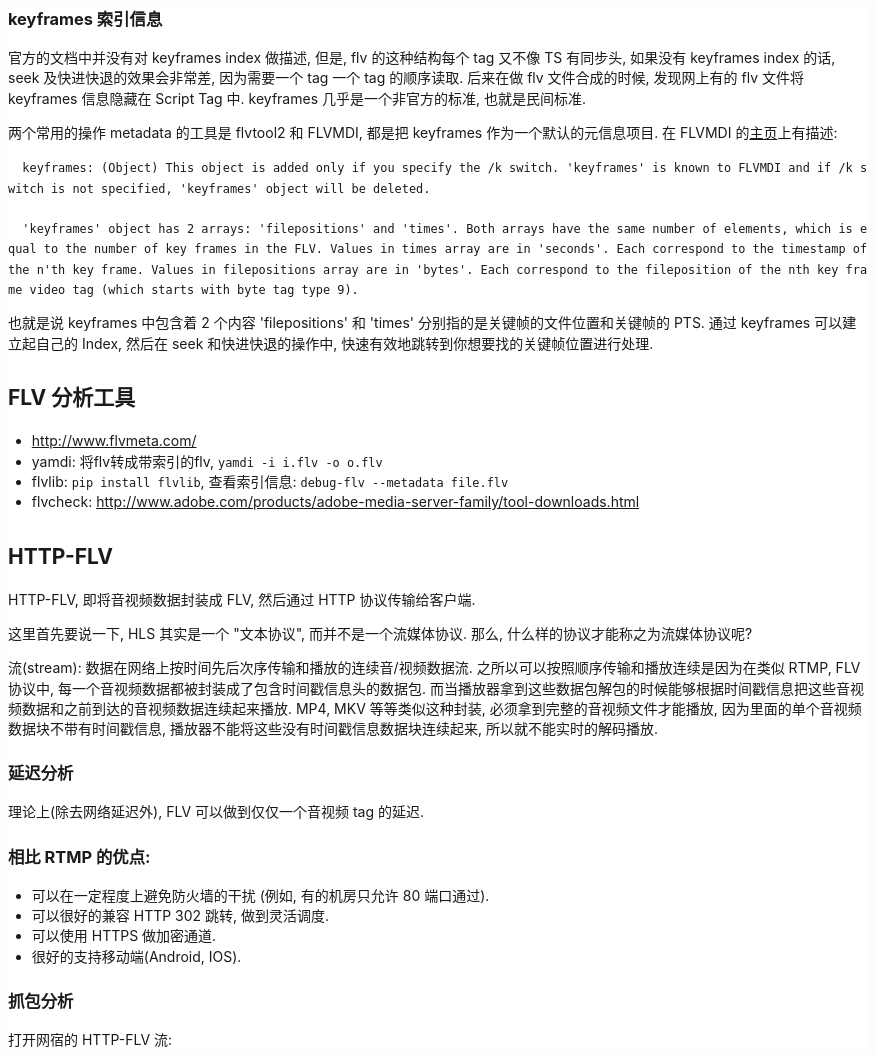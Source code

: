 ### keyframes 索引信息

官方的文档中并没有对 keyframes index 做描述, 但是, flv 的这种结构每个 tag 又不像 TS 有同步头, 如果没有 keyframes index 的话, seek 及快进快退的效果会非常差, 因为需要一个 tag 一个 tag 的顺序读取. 后来在做 flv 文件合成的时候, 发现网上有的 flv 文件将 keyframes 信息隐藏在 Script Tag 中. keyframes 几乎是一个非官方的标准, 也就是民间标准.

两个常用的操作 metadata 的工具是 flvtool2 和 FLVMDI, 都是把 keyframes 作为一个默认的元信息项目. 在 FLVMDI 的[主页](http://www.buraks.com/flvmdi/)上有描述:

```
  keyframes: (Object) This object is added only if you specify the /k switch. 'keyframes' is known to FLVMDI and if /k switch is not specified, 'keyframes' object will be deleted.

  'keyframes' object has 2 arrays: 'filepositions' and 'times'. Both arrays have the same number of elements, which is equal to the number of key frames in the FLV. Values in times array are in 'seconds'. Each correspond to the timestamp of the n'th key frame. Values in filepositions array are in 'bytes'. Each correspond to the fileposition of the nth key frame video tag (which starts with byte tag type 9).
```

也就是说 keyframes 中包含着 2 个内容 'filepositions' 和 'times' 分别指的是关键帧的文件位置和关键帧的 PTS. 通过 keyframes 可以建立起自己的 Index, 然后在 seek 和快进快退的操作中, 快速有效地跳转到你想要找的关键帧位置进行处理.

## FLV 分析工具
* <http://www.flvmeta.com/>
* yamdi: 将flv转成带索引的flv, `yamdi -i i.flv -o o.flv`
* flvlib: `pip install flvlib`, 查看索引信息: `debug-flv --metadata file.flv`
* flvcheck: <http://www.adobe.com/products/adobe-media-server-family/tool-downloads.html>

## HTTP-FLV

HTTP-FLV, 即将音视频数据封装成 FLV, 然后通过 HTTP 协议传输给客户端.

这里首先要说一下, HLS 其实是一个 "文本协议", 而并不是一个流媒体协议. 那么, 什么样的协议才能称之为流媒体协议呢?

流(stream): 数据在网络上按时间先后次序传输和播放的连续音/视频数据流. 之所以可以按照顺序传输和播放连续是因为在类似  RTMP, FLV 协议中, 每一个音视频数据都被封装成了包含时间戳信息头的数据包. 而当播放器拿到这些数据包解包的时候能够根据时间戳信息把这些音视频数据和之前到达的音视频数据连续起来播放. MP4, MKV 等等类似这种封装, 必须拿到完整的音视频文件才能播放, 因为里面的单个音视频数据块不带有时间戳信息, 播放器不能将这些没有时间戳信息数据块连续起来, 所以就不能实时的解码播放.

### 延迟分析

理论上(除去网络延迟外), FLV 可以做到仅仅一个音视频 tag 的延迟.

### 相比 RTMP 的优点:

* 可以在一定程度上避免防火墙的干扰 (例如, 有的机房只允许 80 端口通过).
* 可以很好的兼容 HTTP 302 跳转, 做到灵活调度.
* 可以使用 HTTPS 做加密通道.
* 很好的支持移动端(Android, IOS).

### 抓包分析

打开网宿的 HTTP-FLV 流:
